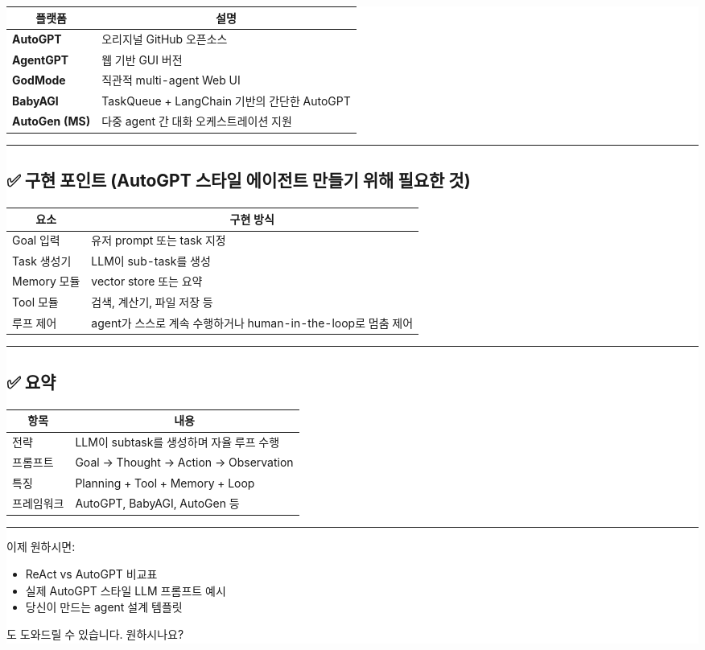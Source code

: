 

| **플랫폼**       | **설명**                                    |
| ---------------- | ------------------------------------------- |
| **AutoGPT**      | 오리지널 GitHub 오픈소스                    |
| **AgentGPT**     | 웹 기반 GUI 버전                            |
| **GodMode**      | 직관적 multi-agent Web UI                   |
| **BabyAGI**      | TaskQueue + LangChain 기반의 간단한 AutoGPT |
| **AutoGen (MS)** | 다중 agent 간 대화 오케스트레이션 지원      |



------





## **✅ 구현 포인트 (AutoGPT 스타일 에이전트 만들기 위해 필요한 것)**



| **요소**    | **구현 방식**                                                |
| ----------- | ------------------------------------------------------------ |
| Goal 입력   | 유저 prompt 또는 task 지정                                   |
| Task 생성기 | LLM이 sub-task를 생성                                        |
| Memory 모듈 | vector store 또는 요약                                       |
| Tool 모듈   | 검색, 계산기, 파일 저장 등                                   |
| 루프 제어   | agent가 스스로 계속 수행하거나 human-in-the-loop로 멈춤 제어 |



------





## **✅ 요약**



| **항목**   | **내용**                                |
| ---------- | --------------------------------------- |
| 전략       | LLM이 subtask를 생성하며 자율 루프 수행 |
| 프롬프트   | Goal → Thought → Action → Observation   |
| 특징       | Planning + Tool + Memory + Loop         |
| 프레임워크 | AutoGPT, BabyAGI, AutoGen 등            |



------



이제 원하시면:



- ReAct vs AutoGPT 비교표
- 실제 AutoGPT 스타일 LLM 프롬프트 예시
- 당신이 만드는 agent 설계 템플릿





도 도와드릴 수 있습니다. 원하시나요?